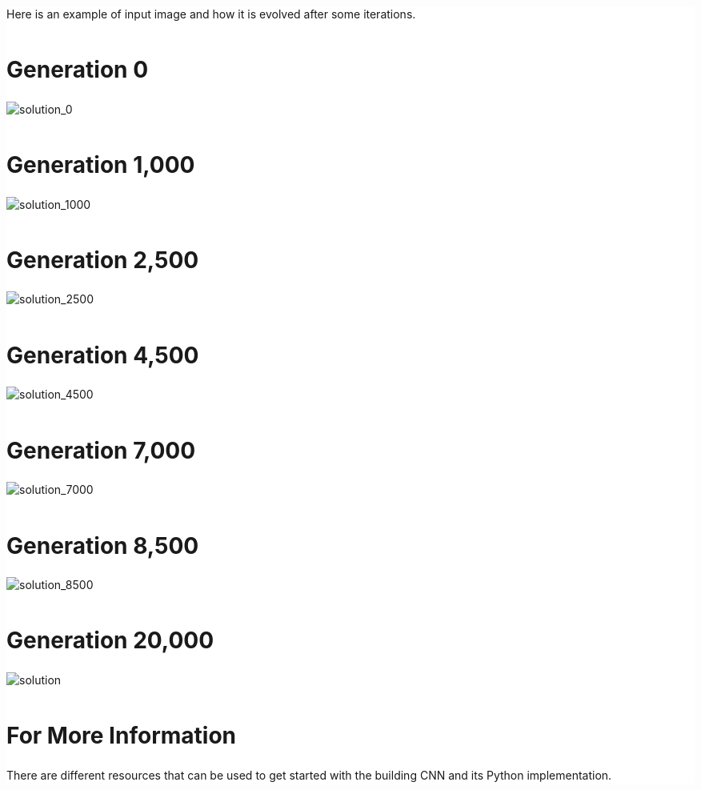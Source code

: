 Here is an example of input image and how it is evolved after some iterations.

<h1>Generation 0</h1>

![solution_0](https://user-images.githubusercontent.com/16560492/36948589-b47276f0-1fe5-11e8-8efe-0cd1a225ea3a.png)

<h1>Generation 1,000</h1>

![solution_1000](https://user-images.githubusercontent.com/16560492/36948823-16f490ee-1fe9-11e8-97db-3e8905ad5440.png)

<h1>Generation 2,500</h1>

![solution_2500](https://user-images.githubusercontent.com/16560492/36948832-3f314b60-1fe9-11e8-8f4a-4d9a53b99f3d.png)

<h1>Generation 4,500</h1>

![solution_4500](https://user-images.githubusercontent.com/16560492/36948837-53d1849a-1fe9-11e8-9b36-e9e9291e347b.png)

<h1>Generation 7,000</h1>

![solution_7000](https://user-images.githubusercontent.com/16560492/36948852-66f1b176-1fe9-11e8-9f9b-460804e94004.png)

<h1>Generation 8,500</h1>

![solution_8500](https://user-images.githubusercontent.com/16560492/36948865-7fbb5158-1fe9-11e8-8c04-8ac3c1f7b1b1.png)

<h1>Generation 20,000</h1>

![solution](https://user-images.githubusercontent.com/16560492/82232405-e0f63a80-992e-11ea-984f-b6ed76465bd1.png)

# For More Information

There are different resources that can be used to get started with the building CNN and its Python implementation. 






